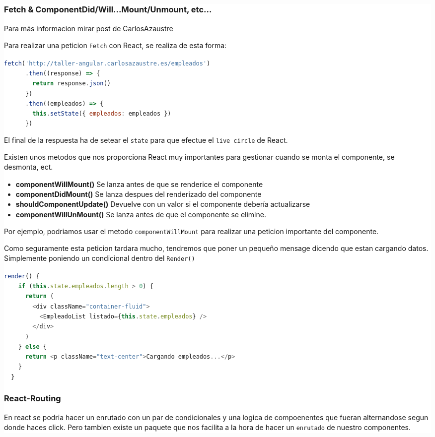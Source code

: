 ### Fetch & ComponentDid/Will...Mount/Unmount, etc...

Para más informacion mirar post de [CarlosAzaustre](carlosazaustre.es/consumiendo-un-api-rest-desde-react-js-con-ecmascript6/)

Para realizar una peticion `Fetch` con React, se realiza de esta forma:

````javascript
fetch('http://taller-angular.carlosazaustre.es/empleados')
      .then((response) => {
        return response.json()
      })
      .then((empleados) => {
        this.setState({ empleados: empleados })
      })
````

El final de la respuesta ha de setear el `state` para que efectue el `live circle` de React.

Existen unos metodos que nos proporciona React muy importantes para gestionar cuando se monta el componente, se desmonta, ect.

- **componentWillMount()** Se lanza antes de que se renderice el componente
- **componentDidMount()** Se lanza despues del renderizado del componente
- **shouldComponentUpdate()** Devuelve con un valor si el componente debería actualizarse
- **componentWillUnMount()** Se lanza antes de que el componente se elimine.

Por ejemplo, podriamos usar el metodo `componentWillMount` para realizar una peticion importante del componente.

Como seguramente esta peticion tardara mucho, tendremos que poner un pequeño mensage dicendo que estan cargando datos.
Simplemente poniendo un condicional dentro del `Render()`

```javascript 
render() {
    if (this.state.empleados.length > 0) {
      return (
        <div className="container-fluid">
          <EmpleadoList listado={this.state.empleados} />
        </div>
      )
    } else {
      return <p className="text-center">Cargando empleados...</p>
    }
  }

```

### React-Routing

En react se podria hacer un enrutado con un par de condicionales y una logica de compoenentes que fueran alternandose segun donde haces click.
Pero tambien existe un paquete que nos facilita a la hora de hacer un `enrutado` de nuestro componentes.
